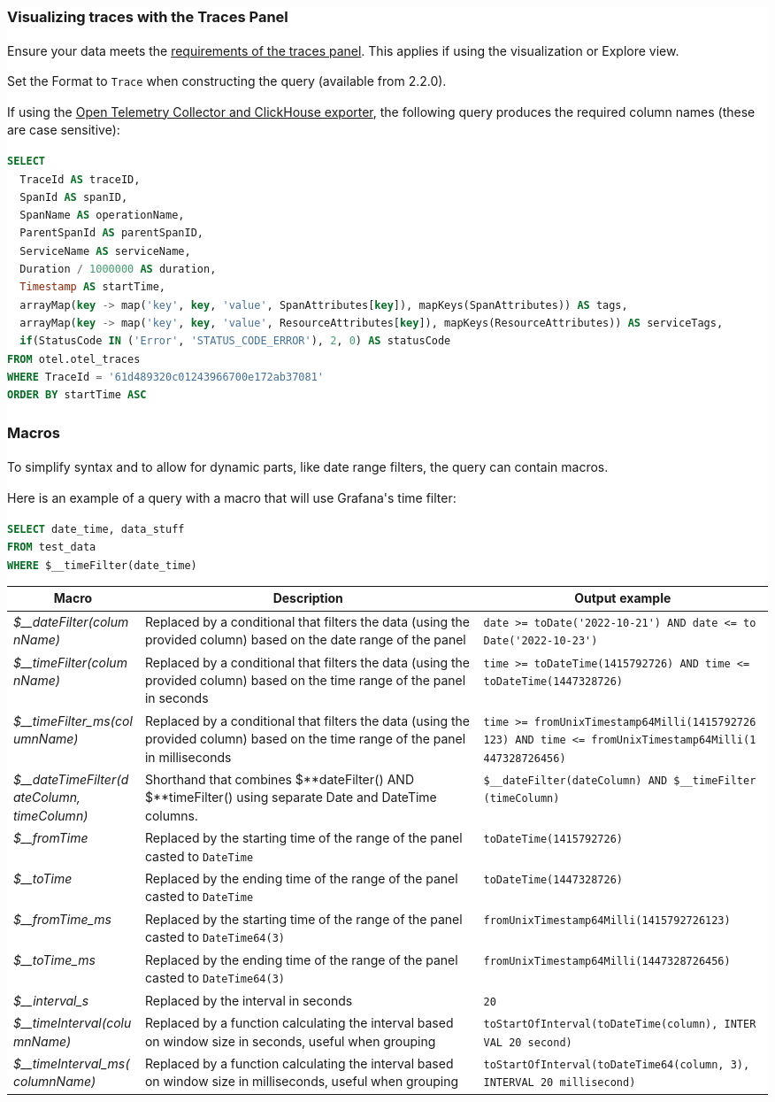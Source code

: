 ### Visualizing traces with the Traces Panel

Ensure your data meets the [requirements of the traces panel](https://grafana.com/docs/grafana/latest/explore/trace-integration/#data-api). This applies if using the visualization or Explore view.

Set the Format to `Trace` when constructing the query (available from 2.2.0).

If using the [Open Telemetry Collector and ClickHouse exporter](https://github.com/open-telemetry/opentelemetry-collector-contrib/tree/main/exporter/clickhouseexporter), the following query produces the required column names (these are case sensitive):

```sql
SELECT
  TraceId AS traceID,
  SpanId AS spanID,
  SpanName AS operationName,
  ParentSpanId AS parentSpanID,
  ServiceName AS serviceName,
  Duration / 1000000 AS duration,
  Timestamp AS startTime,
  arrayMap(key -> map('key', key, 'value', SpanAttributes[key]), mapKeys(SpanAttributes)) AS tags,
  arrayMap(key -> map('key', key, 'value', ResourceAttributes[key]), mapKeys(ResourceAttributes)) AS serviceTags,
  if(StatusCode IN ('Error', 'STATUS_CODE_ERROR'), 2, 0) AS statusCode
FROM otel.otel_traces
WHERE TraceId = '61d489320c01243966700e172ab37081'
ORDER BY startTime ASC
```

### Macros

To simplify syntax and to allow for dynamic parts, like date range filters, the query can contain macros.

Here is an example of a query with a macro that will use Grafana's time filter:

```sql
SELECT date_time, data_stuff
FROM test_data
WHERE $__timeFilter(date_time)
```

| Macro                                          | Description                                                                                                                                                                         | Output example                                                                                        |
| ---------------------------------------------- | ----------------------------------------------------------------------------------------------------------------------------------------------------------------------------------- | ----------------------------------------------------------------------------------------------------- |
| _$\_\_dateFilter(columnName)_                  | Replaced by a conditional that filters the data (using the provided column) based on the date range of the panel                                                                    | `date >= toDate('2022-10-21') AND date <= toDate('2022-10-23')`                                       |
| _$\_\_timeFilter(columnName)_                  | Replaced by a conditional that filters the data (using the provided column) based on the time range of the panel in seconds                                                         | `time >= toDateTime(1415792726) AND time <= toDateTime(1447328726)`                                   |
| _$\_\_timeFilter_ms(columnName)_               | Replaced by a conditional that filters the data (using the provided column) based on the time range of the panel in milliseconds                                                    | `time >= fromUnixTimestamp64Milli(1415792726123) AND time <= fromUnixTimestamp64Milli(1447328726456)` |
| _$\_\_dateTimeFilter(dateColumn, timeColumn)_  | Shorthand that combines $**dateFilter() AND $**timeFilter() using separate Date and DateTime columns.                                                                               | `$__dateFilter(dateColumn) AND $__timeFilter(timeColumn)`                                             |
| _$\_\_fromTime_                                | Replaced by the starting time of the range of the panel casted to `DateTime`                                                                                                        | `toDateTime(1415792726)`                                                                              |
| _$\_\_toTime_                                  | Replaced by the ending time of the range of the panel casted to `DateTime`                                                                                                          | `toDateTime(1447328726)`                                                                              |
| _$\_\_fromTime_ms_                             | Replaced by the starting time of the range of the panel casted to `DateTime64(3)`                                                                                                   | `fromUnixTimestamp64Milli(1415792726123)`                                                             |
| _$\_\_toTime_ms_                               | Replaced by the ending time of the range of the panel casted to `DateTime64(3)`                                                                                                     | `fromUnixTimestamp64Milli(1447328726456)`                                                             |
| _$\_\_interval_s_                              | Replaced by the interval in seconds                                                                                                                                                 | `20`                                                                                                  |
| _$\_\_timeInterval(columnName)_                | Replaced by a function calculating the interval based on window size in seconds, useful when grouping                                                                               | `toStartOfInterval(toDateTime(column), INTERVAL 20 second)`                                           |
| _$\_\_timeInterval_ms(columnName)_             | Replaced by a function calculating the interval based on window size in milliseconds, useful when grouping                                                                          | `toStartOfInterval(toDateTime64(column, 3), INTERVAL 20 millisecond)`                                 |